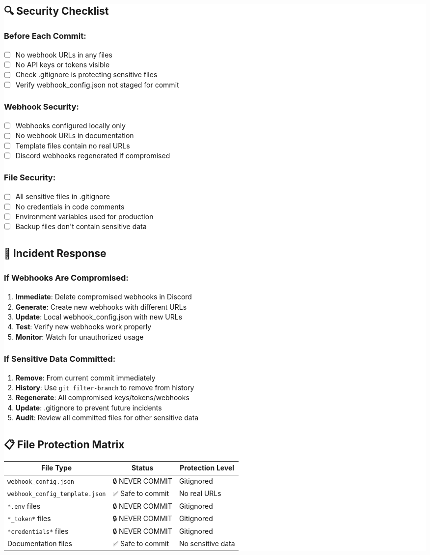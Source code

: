 ## 🔍 Security Checklist

### Before Each Commit:
- [ ] No webhook URLs in any files
- [ ] No API keys or tokens visible
- [ ] Check .gitignore is protecting sensitive files
- [ ] Verify webhook_config.json not staged for commit

### Webhook Security:
- [ ] Webhooks configured locally only
- [ ] No webhook URLs in documentation
- [ ] Template files contain no real URLs
- [ ] Discord webhooks regenerated if compromised

### File Security:
- [ ] All sensitive files in .gitignore
- [ ] No credentials in code comments
- [ ] Environment variables used for production
- [ ] Backup files don't contain sensitive data

## 🚨 Incident Response

### If Webhooks Are Compromised:
1. **Immediate**: Delete compromised webhooks in Discord
2. **Generate**: Create new webhooks with different URLs
3. **Update**: Local webhook_config.json with new URLs
4. **Test**: Verify new webhooks work properly
5. **Monitor**: Watch for unauthorized usage

### If Sensitive Data Committed:
1. **Remove**: From current commit immediately
2. **History**: Use `git filter-branch` to remove from history
3. **Regenerate**: All compromised keys/tokens/webhooks
4. **Update**: .gitignore to prevent future incidents
5. **Audit**: Review all committed files for other sensitive data

## 📋 File Protection Matrix

| File Type | Status | Protection Level |
|-----------|--------|------------------|
| `webhook_config.json` | 🔒 NEVER COMMIT | Gitignored |
| `webhook_config_template.json` | ✅ Safe to commit | No real URLs |
| `*.env` files | 🔒 NEVER COMMIT | Gitignored |
| `*_token*` files | 🔒 NEVER COMMIT | Gitignored |
| `*credentials*` files | 🔒 NEVER COMMIT | Gitignored |
| Documentation files | ✅ Safe to commit | No sensitive data |
